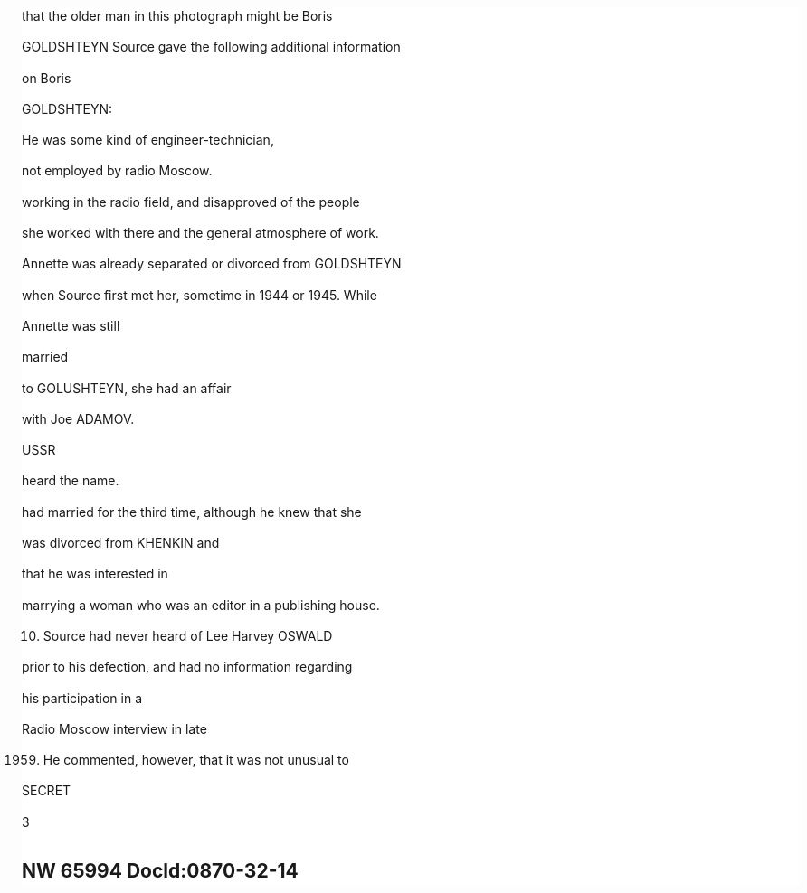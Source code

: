 that the older man in this photograph might be Boris

GOLDSHTEYN Source gave the following additional information

on Boris

GOLDSHTEYN:

He was some kind of engineer-technician,

not employed by radio Moscow.

working in the radio field, and disapproved of the people

she worked with there and the general atmosphere of work.

Annette was already separated or divorced from GOLDSHTEYN

when Source first met her, sometime in 1944 or 1945. While

Annette was still

married

to GOLUSHTEYN, she had an affair

with Joe ADAMOV.

USSR

heard the name.

had married for the third time, although he knew that she

was divorced from KHENKIN and

that he was interested in

marrying a woman who was an editor in a publishing house.

10. Source had never heard of Lee Harvey OSWALD

prior to his defection, and had no information regarding

his participation in a

Radio Moscow interview in late

1959. He commented, however, that it was not unusual to

SECRET

3

NW 65994 Docld:0870-32-14
---

